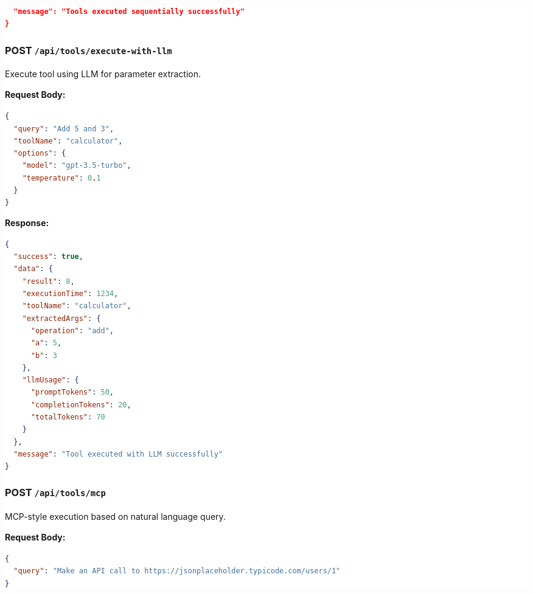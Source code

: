 ```json
  "message": "Tools executed sequentially successfully"
}
```

### POST `/api/tools/execute-with-llm`

Execute tool using LLM for parameter extraction.

**Request Body:**
```json
{
  "query": "Add 5 and 3",
  "toolName": "calculator",
  "options": {
    "model": "gpt-3.5-turbo",
    "temperature": 0.1
  }
}
```

**Response:**
```json
{
  "success": true,
  "data": {
    "result": 8,
    "executionTime": 1234,
    "toolName": "calculator",
    "extractedArgs": {
      "operation": "add",
      "a": 5,
      "b": 3
    },
    "llmUsage": {
      "promptTokens": 50,
      "completionTokens": 20,
      "totalTokens": 70
    }
  },
  "message": "Tool executed with LLM successfully"
}
```

### POST `/api/tools/mcp`

MCP-style execution based on natural language query.

**Request Body:**
```json
{
  "query": "Make an API call to https://jsonplaceholder.typicode.com/users/1"
}
```
